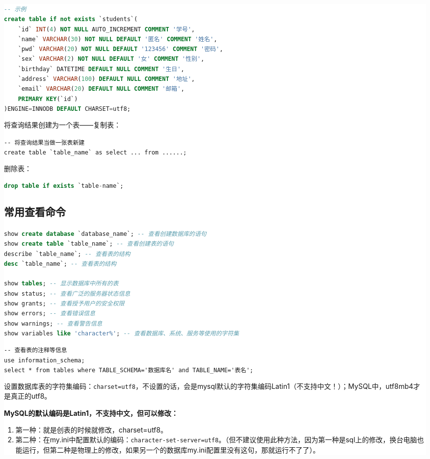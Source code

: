 ```SQL
-- 示例
create table if not exists `students`(
    `id` INT(4) NOT NULL AUTO_INCREMENT COMMENT '学号',
    `name` VARCHAR(30) NOT NULL DEFAULT '匿名' COMMENT '姓名',
    `pwd` VARCHAR(20) NOT NULL DEFAULT '123456' COMMENT '密码',
    `sex` VARCHAR(2) NOT NULL DEFAULT '女' COMMENT '性别',
    `birthday` DATETIME DEFAULT NULL COMMENT '生日',
    `address` VARCHAR(100) DEFAULT NULL COMMENT '地址',
    `email` VARCHAR(20) DEFAULT NULL COMMENT '邮箱',
    PRIMARY KEY(`id`) 
)ENGINE=INNODB DEFAULT CHARSET=utf8; 
```

将查询结果创建为一个表——复制表：

```mysql
-- 将查询结果当做一张表新建
create table `table_name` as select ... from ......;
```

删除表：

```sql
drop table if exists `table-name`;
```

## 常用查看命令

```sql
show create database `database_name`; -- 查看创建数据库的语句
show create table `table_name`; -- 查看创建表的语句
describe `table_name`; -- 查看表的结构
desc `table_name`; -- 查看表的结构

show tables; -- 显示数据库中所有的表
show status; -- 查看广泛的服务器状态信息
show grants; -- 查看授予用户的安全权限
show errors; -- 查看错误信息
show warnings; -- 查看警告信息
show variables like 'character%'; -- 查看数据库、系统、服务等使用的字符集
```

```mysql
-- 查看表的注释等信息
use information_schema;
select * from tables where TABLE_SCHEMA='数据库名' and TABLE_NAME='表名';
```

设置数据库表的字符集编码：`charset=utf8`，不设置的话，会是mysql默认的字符集编码Latin1（不支持中文！）；MySQL中，utf8mb4才是真正的utf8。

**MySQL的默认编码是Latin1，不支持中文，但可以修改：**

1. 第一种：就是创表的时候就修改，charset=utf8。
2. 第二种：在my.ini中配置默认的编码：`character-set-server=utf8`。（但不建议使用此种方法，因为第一种是sql上的修改，换台电脑也能运行，但第二种是物理上的修改，如果另一个的数据库my.ini配置里没有这句，那就运行不了了）。
